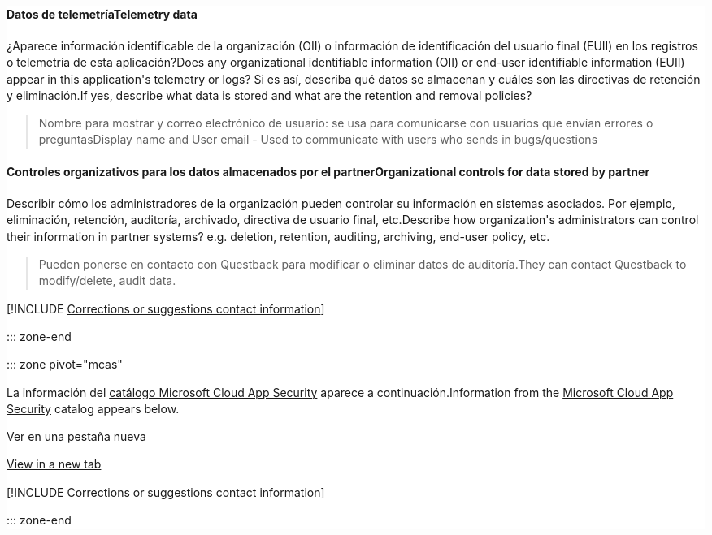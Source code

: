 
#### <a name="telemetry-data"></a><span data-ttu-id="5a157-143">Datos de telemetría</span><span class="sxs-lookup"><span data-stu-id="5a157-143">Telemetry data</span></span>

<span data-ttu-id="5a157-144">¿Aparece información identificable de la organización (OII) o información de identificación del usuario final (EUII) en los registros o telemetría de esta aplicación?</span><span class="sxs-lookup"><span data-stu-id="5a157-144">Does any organizational identifiable information (OII) or end-user identifiable information (EUII) appear in this application's telemetry or logs?</span></span> <span data-ttu-id="5a157-145">Si es así, describa qué datos se almacenan y cuáles son las directivas de retención y eliminación.</span><span class="sxs-lookup"><span data-stu-id="5a157-145">If yes, describe what data is stored and what are the retention and removal policies?</span></span>

><span data-ttu-id="5a157-146">Nombre para mostrar y correo electrónico de usuario: se usa para comunicarse con usuarios que envían errores o preguntas</span><span class="sxs-lookup"><span data-stu-id="5a157-146">Display name and User email - Used to communicate with users who sends in bugs/questions</span></span>

#### <a name="organizational-controls-for-data-stored-by-partner"></a><span data-ttu-id="5a157-147">Controles organizativos para los datos almacenados por el partner</span><span class="sxs-lookup"><span data-stu-id="5a157-147">Organizational controls for data stored by partner</span></span>

<span data-ttu-id="5a157-148">Describir cómo los administradores de la organización pueden controlar su información en sistemas asociados. Por ejemplo, eliminación, retención, auditoría, archivado, directiva de usuario final, etc.</span><span class="sxs-lookup"><span data-stu-id="5a157-148">Describe how organization's administrators can control their information in partner systems? e.g. deletion, retention, auditing, archiving, end-user policy, etc.</span></span>

><span data-ttu-id="5a157-149">Pueden ponerse en contacto con Questback para modificar o eliminar datos de auditoría.</span><span class="sxs-lookup"><span data-stu-id="5a157-149">They can contact Questback to modify/delete, audit data.</span></span>


[!INCLUDE [Corrections or suggestions contact information](../includes/corrections-or-suggestions.md)]

::: zone-end

::: zone pivot="mcas"

<span data-ttu-id="5a157-150">La información del [catálogo Microsoft Cloud App Security](https://www.microsoft.com/enterprise-mobility-security/cloud-app-security) aparece a continuación.</span><span class="sxs-lookup"><span data-stu-id="5a157-150">Information from the [Microsoft Cloud App Security](https://www.microsoft.com/enterprise-mobility-security/cloud-app-security) catalog appears below.</span></span>

<iframe height='1020' title='<span data-ttu-id="5a157-151">Microsoft Cloud App Security Información</span><span class="sxs-lookup"><span data-stu-id="5a157-151">Microsoft Cloud App Security Information</span></span>' src='https://appmcasinfoprod.azurewebsites.net/#/dashboard/12498' frameborder='no' style='width: 100%;'></iframe><span data-ttu-id="5a157-152">

<a href="https://appmcasinfoprod.azurewebsites.net/#/dashboard/12498" target="_blank">Ver en una pestaña nueva</a></span><span class="sxs-lookup"><span data-stu-id="5a157-152">

<a href="https://appmcasinfoprod.azurewebsites.net/#/dashboard/12498" target="_blank">View in a new tab</a></span></span>

[!INCLUDE [Corrections or suggestions contact information](../includes/corrections-or-suggestions.md)]

::: zone-end

